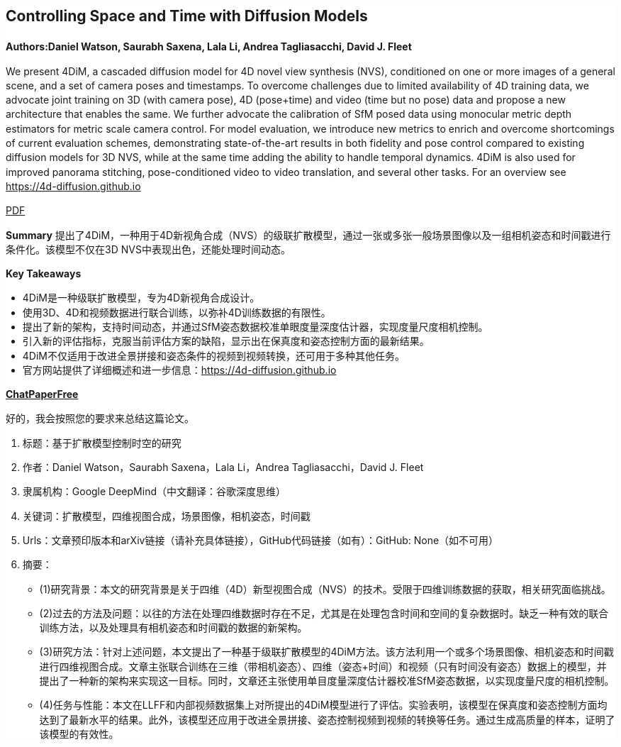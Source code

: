 


## Controlling Space and Time with Diffusion Models

**Authors:Daniel Watson, Saurabh Saxena, Lala Li, Andrea Tagliasacchi, David J. Fleet**

We present 4DiM, a cascaded diffusion model for 4D novel view synthesis (NVS), conditioned on one or more images of a general scene, and a set of camera poses and timestamps. To overcome challenges due to limited availability of 4D training data, we advocate joint training on 3D (with camera pose), 4D (pose+time) and video (time but no pose) data and propose a new architecture that enables the same. We further advocate the calibration of SfM posed data using monocular metric depth estimators for metric scale camera control. For model evaluation, we introduce new metrics to enrich and overcome shortcomings of current evaluation schemes, demonstrating state-of-the-art results in both fidelity and pose control compared to existing diffusion models for 3D NVS, while at the same time adding the ability to handle temporal dynamics. 4DiM is also used for improved panorama stitching, pose-conditioned video to video translation, and several other tasks. For an overview see https://4d-diffusion.github.io 

[PDF](http://arxiv.org/abs/2407.07860v1) 

**Summary**
提出了4DiM，一种用于4D新视角合成（NVS）的级联扩散模型，通过一张或多张一般场景图像以及一组相机姿态和时间戳进行条件化。该模型不仅在3D NVS中表现出色，还能处理时间动态。

**Key Takeaways**
- 4DiM是一种级联扩散模型，专为4D新视角合成设计。
- 使用3D、4D和视频数据进行联合训练，以弥补4D训练数据的有限性。
- 提出了新的架构，支持时间动态，并通过SfM姿态数据校准单眼度量深度估计器，实现度量尺度相机控制。
- 引入新的评估指标，克服当前评估方案的缺陷，显示出在保真度和姿态控制方面的最新结果。
- 4DiM不仅适用于改进全景拼接和姿态条件的视频到视频转换，还可用于多种其他任务。
- 官方网站提供了详细概述和进一步信息：https://4d-diffusion.github.io


**[ChatPaperFree](https://huggingface.co/spaces/Kedreamix/ChatPaperFree)**





好的，我会按照您的要求来总结这篇论文。

1. 标题：基于扩散模型控制时空的研究

2. 作者：Daniel Watson，Saurabh Saxena，Lala Li，Andrea Tagliasacchi，David J. Fleet

3. 隶属机构：Google DeepMind（中文翻译：谷歌深度思维）

4. 关键词：扩散模型，四维视图合成，场景图像，相机姿态，时间戳

5. Urls：文章预印版本和arXiv链接（请补充具体链接），GitHub代码链接（如有）：GitHub: None（如不可用）

6. 摘要：

    - (1)研究背景：本文的研究背景是关于四维（4D）新型视图合成（NVS）的技术。受限于四维训练数据的获取，相关研究面临挑战。
    
    - (2)过去的方法及问题：以往的方法在处理四维数据时存在不足，尤其是在处理包含时间和空间的复杂数据时。缺乏一种有效的联合训练方法，以及处理具有相机姿态和时间戳的数据的新架构。
    
    - (3)研究方法：针对上述问题，本文提出了一种基于级联扩散模型的4DiM方法。该方法利用一个或多个场景图像、相机姿态和时间戳进行四维视图合成。文章主张联合训练在三维（带相机姿态）、四维（姿态+时间）和视频（只有时间没有姿态）数据上的模型，并提出了一种新的架构来实现这一目标。同时，文章还主张使用单目度量深度估计器校准SfM姿态数据，以实现度量尺度的相机控制。
    
    - (4)任务与性能：本文在LLFF和内部视频数据集上对所提出的4DiM模型进行了评估。实验表明，该模型在保真度和姿态控制方面均达到了最新水平的结果。此外，该模型还应用于改进全景拼接、姿态控制视频到视频的转换等任务。通过生成高质量的样本，证明了该模型的有效性。
